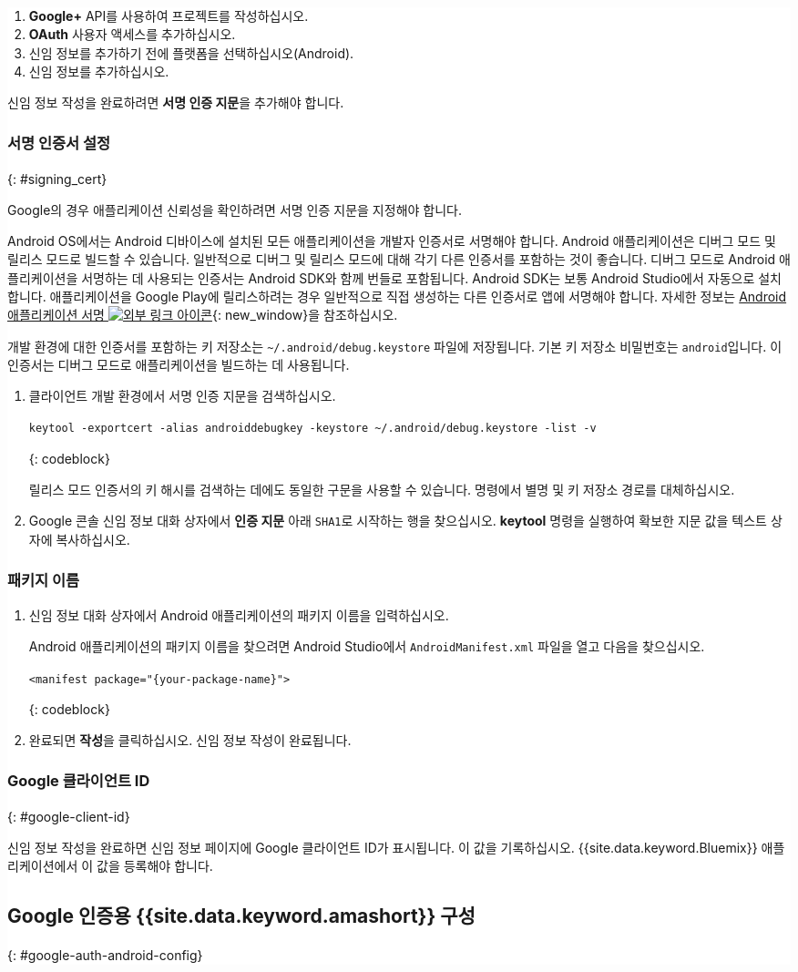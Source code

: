 1. **Google+** API를 사용하여 프로젝트를 작성하십시오.
2. **OAuth** 사용자 액세스를 추가하십시오.
3. 신임 정보를 추가하기 전에 플랫폼을 선택하십시오(Android).
4. 신임 정보를 추가하십시오. 

신임 정보 작성을 완료하려면 **서명 인증 지문**을 추가해야 합니다.


### 서명 인증서 설정
{: #signing_cert}

Google의 경우 애플리케이션 신뢰성을 확인하려면 서명 인증 지문을 지정해야 합니다. 

Android OS에서는 Android 디바이스에 설치된 모든 애플리케이션을 개발자 인증서로 서명해야 합니다. Android 애플리케이션은 디버그 모드 및 릴리스 모드로 빌드할 수 있습니다. 일반적으로 디버그 및 릴리스 모드에 대해 각기 다른 인증서를 포함하는 것이 좋습니다. 디버그 모드로 Android 애플리케이션을 서명하는 데 사용되는 인증서는 Android SDK와 함께 번들로 포함됩니다. Android SDK는 보통 Android Studio에서 자동으로 설치합니다. 애플리케이션을 Google Play에 릴리스하려는 경우 일반적으로 직접 생성하는 다른 인증서로 앱에 서명해야 합니다. 자세한 정보는 [Android 애플리케이션 서명 ![외부 링크 아이콘](../../icons/launch-glyph.svg "외부 링크 아이콘")](http://developer.android.com/tools/publishing/app-signing.html "외부 링크 아이콘"){: new_window}을 참조하십시오. 

개발 환경에 대한 인증서를 포함하는 키 저장소는 `~/.android/debug.keystore` 파일에 저장됩니다. 기본 키 저장소 비밀번호는 `android`입니다. 이 인증서는 디버그 모드로 애플리케이션을 빌드하는 데 사용됩니다. 

1. 클라이언트 개발 환경에서 서명 인증 지문을 검색하십시오.

	```XML
	keytool -exportcert -alias androiddebugkey -keystore ~/.android/debug.keystore -list -v
	```
	{: codeblock}

	릴리스 모드 인증서의 키 해시를 검색하는 데에도 동일한 구문을 사용할 수 있습니다. 명령에서 별명 및 키 저장소 경로를 대체하십시오. 

1. Google 콘솔 신임 정보 대화 상자에서 **인증 지문** 아래 `SHA1`로 시작하는 행을 찾으십시오. **keytool** 명령을 실행하여 확보한 지문 값을 텍스트 상자에 복사하십시오.

### 패키지 이름

1. 신임 정보 대화 상자에서 Android 애플리케이션의 패키지 이름을 입력하십시오.

	Android 애플리케이션의 패키지 이름을 찾으려면 Android Studio에서 `AndroidManifest.xml` 파일을 열고 다음을 찾으십시오. 

	```
	<manifest package="{your-package-name}">
	```
	{: codeblock}

1. 완료되면 **작성**을 클릭하십시오. 신임 정보 작성이 완료됩니다. 

### Google 클라이언트 ID
{: #google-client-id}

신임 정보 작성을 완료하면 신임 정보 페이지에 Google 클라이언트 ID가 표시됩니다. 이 값을 기록하십시오. {{site.data.keyword.Bluemix}} 애플리케이션에서 이 값을 등록해야 합니다.


## Google 인증용 {{site.data.keyword.amashort}} 구성
{: #google-auth-android-config}
